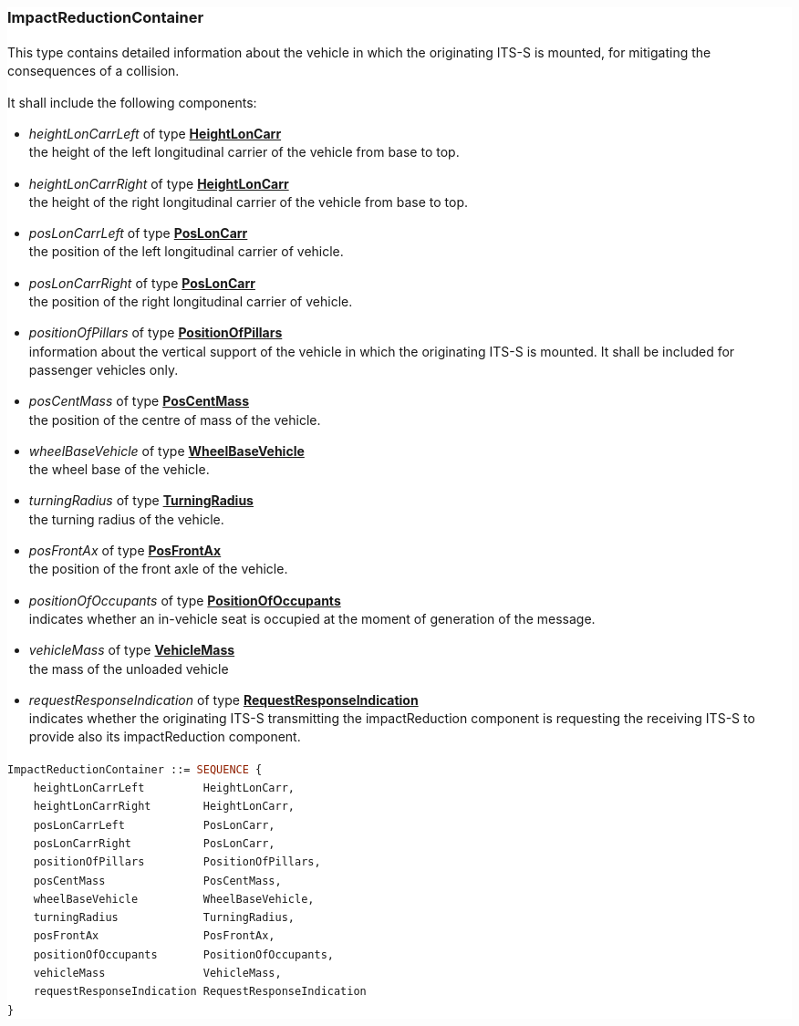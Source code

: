 ### <a name="ImpactReductionContainer"></a>ImpactReductionContainer
This type contains detailed information about the vehicle in which the originating ITS-S is mounted, for mitigating the consequences 
 of a collision.

 It shall include the following components:

* _heightLonCarrLeft_ of type [**HeightLonCarr**](ETSI-ITS-CDD.md#HeightLonCarr) <br>
  the height of the left longitudinal carrier of the vehicle from base to top.

* _heightLonCarrRight_ of type [**HeightLonCarr**](ETSI-ITS-CDD.md#HeightLonCarr) <br>
  the height of the right longitudinal carrier of the vehicle from base to top.

* _posLonCarrLeft_ of type [**PosLonCarr**](ETSI-ITS-CDD.md#PosLonCarr) <br>
  the position of the left longitudinal carrier of vehicle.

* _posLonCarrRight_ of type [**PosLonCarr**](ETSI-ITS-CDD.md#PosLonCarr) <br>
  the position of the right longitudinal carrier of vehicle.

* _positionOfPillars_ of type [**PositionOfPillars**](ETSI-ITS-CDD.md#PositionOfPillars) <br>
  information about the vertical support of the vehicle in which the originating ITS-S is mounted. It shall be 
   included for passenger vehicles only.

* _posCentMass_ of type [**PosCentMass**](ETSI-ITS-CDD.md#PosCentMass) <br>
  the position of the centre of mass of the vehicle.

* _wheelBaseVehicle_ of type [**WheelBaseVehicle**](ETSI-ITS-CDD.md#WheelBaseVehicle) <br>
  the wheel base of the vehicle.

* _turningRadius_ of type [**TurningRadius**](ETSI-ITS-CDD.md#TurningRadius) <br>
  the turning radius of the vehicle.

* _posFrontAx_ of type [**PosFrontAx**](ETSI-ITS-CDD.md#PosFrontAx) <br>
  the position of the front axle of the vehicle.

* _positionOfOccupants_ of type [**PositionOfOccupants**](ETSI-ITS-CDD.md#PositionOfOccupants) <br>
  indicates whether an in-vehicle seat is occupied at the moment of generation of the message.

* _vehicleMass_ of type [**VehicleMass**](ETSI-ITS-CDD.md#VehicleMass) <br>
  the mass of the unloaded vehicle

* _requestResponseIndication_ of type [**RequestResponseIndication**](ETSI-ITS-CDD.md#RequestResponseIndication) <br>
  indicates whether the originating ITS-S transmitting the impactReduction component is requesting 
   the receiving ITS-S to provide also its impactReduction component.

```asn1
ImpactReductionContainer ::= SEQUENCE {
    heightLonCarrLeft         HeightLonCarr,
    heightLonCarrRight        HeightLonCarr,
    posLonCarrLeft            PosLonCarr,
    posLonCarrRight           PosLonCarr,
    positionOfPillars         PositionOfPillars,
    posCentMass               PosCentMass,
    wheelBaseVehicle          WheelBaseVehicle,
    turningRadius             TurningRadius,
    posFrontAx                PosFrontAx,
    positionOfOccupants       PositionOfOccupants,
    vehicleMass               VehicleMass,
    requestResponseIndication RequestResponseIndication
}
```
